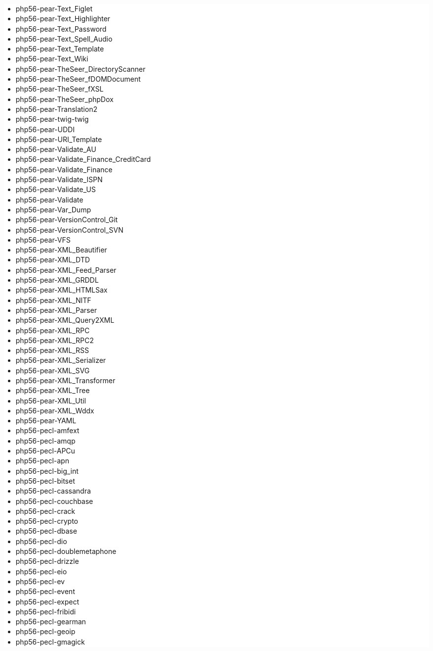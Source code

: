 * php56-pear-Text_Figlet
* php56-pear-Text_Highlighter
* php56-pear-Text_Password
* php56-pear-Text_Spell_Audio
* php56-pear-Text_Template
* php56-pear-Text_Wiki
* php56-pear-TheSeer_DirectoryScanner
* php56-pear-TheSeer_fDOMDocument
* php56-pear-TheSeer_fXSL
* php56-pear-TheSeer_phpDox
* php56-pear-Translation2
* php56-pear-twig-twig
* php56-pear-UDDI
* php56-pear-URI_Template
* php56-pear-Validate_AU
* php56-pear-Validate_Finance_CreditCard
* php56-pear-Validate_Finance
* php56-pear-Validate_ISPN
* php56-pear-Validate_US
* php56-pear-Validate
* php56-pear-Var_Dump
* php56-pear-VersionControl_Git
* php56-pear-VersionControl_SVN
* php56-pear-VFS
* php56-pear-XML_Beautifier
* php56-pear-XML_DTD
* php56-pear-XML_Feed_Parser
* php56-pear-XML_GRDDL
* php56-pear-XML_HTMLSax
* php56-pear-XML_NITF
* php56-pear-XML_Parser
* php56-pear-XML_Query2XML
* php56-pear-XML_RPC
* php56-pear-XML_RPC2
* php56-pear-XML_RSS
* php56-pear-XML_Serializer
* php56-pear-XML_SVG
* php56-pear-XML_Transformer
* php56-pear-XML_Tree
* php56-pear-XML_Util
* php56-pear-XML_Wddx
* php56-pear-YAML
* php56-pecl-amfext
* php56-pecl-amqp
* php56-pecl-APCu
* php56-pecl-apn
* php56-pecl-big_int
* php56-pecl-bitset
* php56-pecl-cassandra
* php56-pecl-couchbase
* php56-pecl-crack
* php56-pecl-crypto
* php56-pecl-dbase
* php56-pecl-dio
* php56-pecl-doublemetaphone
* php56-pecl-drizzle
* php56-pecl-eio
* php56-pecl-ev
* php56-pecl-event
* php56-pecl-expect
* php56-pecl-fribidi
* php56-pecl-gearman
* php56-pecl-geoip
* php56-pecl-gmagick